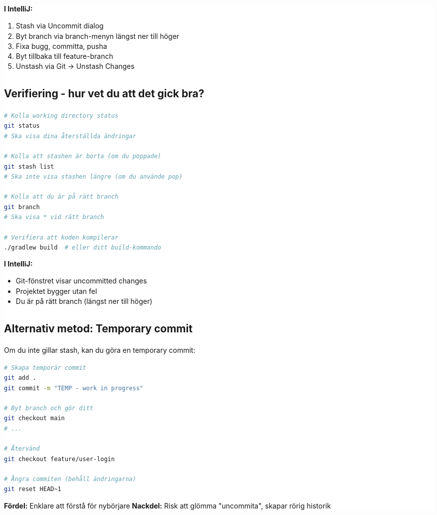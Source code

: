 **I IntelliJ:**
1. Stash via Uncommit dialog
2. Byt branch via branch-menyn längst ner till höger
3. Fixa bugg, committa, pusha
4. Byt tillbaka till feature-branch
5. Unstash via Git → Unstash Changes

## Verifiering - hur vet du att det gick bra?

```bash
# Kolla working directory status
git status
# Ska visa dina återställda ändringar

# Kolla att stashen är borta (om du poppade)
git stash list
# Ska inte visa stashen längre (om du använde pop)

# Kolla att du är på rätt branch
git branch
# Ska visa * vid rätt branch

# Verifiera att koden kompilerar
./gradlew build  # eller ditt build-kommando
```

**I IntelliJ:**
- Git-fönstret visar uncommitted changes
- Projektet bygger utan fel
- Du är på rätt branch (längst ner till höger)

## Alternativ metod: Temporary commit

Om du inte gillar stash, kan du göra en temporary commit:

```bash
# Skapa temporär commit
git add .
git commit -m "TEMP - work in progress"

# Byt branch och gör ditt
git checkout main
# ...

# Återvänd
git checkout feature/user-login

# Ångra commiten (behåll ändringarna)
git reset HEAD~1
```

**Fördel:** Enklare att förstå för nybörjare
**Nackdel:** Risk att glömma "uncommita", skapar rörig historik
